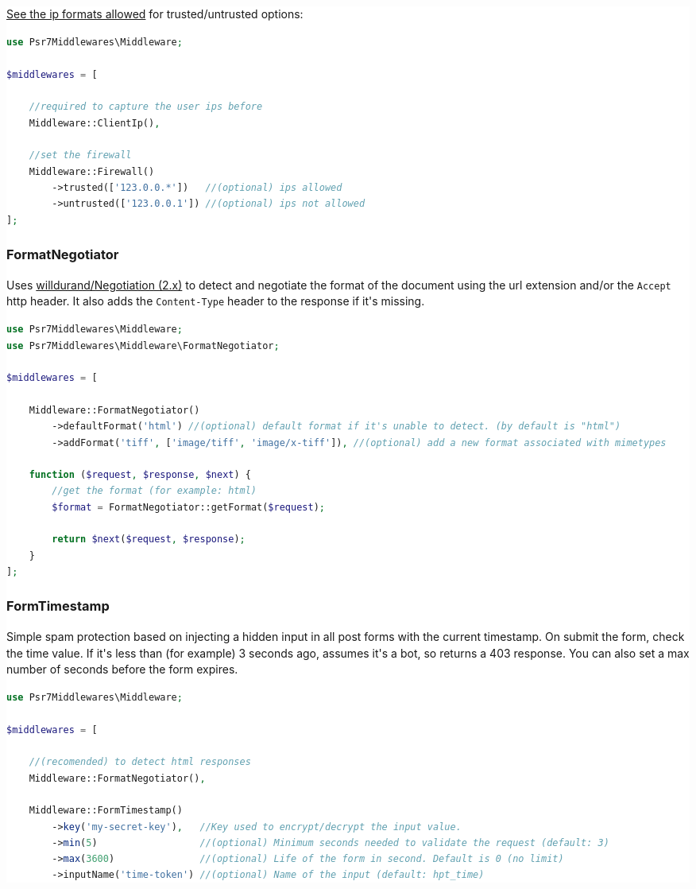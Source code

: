 [See the ip formats allowed](https://github.com/M6Web/Firewall#entries-formats) for trusted/untrusted options:

```php
use Psr7Middlewares\Middleware;

$middlewares = [

    //required to capture the user ips before
    Middleware::ClientIp(),

    //set the firewall
    Middleware::Firewall()
        ->trusted(['123.0.0.*'])   //(optional) ips allowed
        ->untrusted(['123.0.0.1']) //(optional) ips not allowed
];
```

### FormatNegotiator

Uses [willdurand/Negotiation (2.x)](https://github.com/willdurand/Negotiation) to detect and negotiate the format of the document using the url extension and/or the `Accept` http header. It also adds the `Content-Type` header to the response if it's missing.

```php
use Psr7Middlewares\Middleware;
use Psr7Middlewares\Middleware\FormatNegotiator;

$middlewares = [

    Middleware::FormatNegotiator()
        ->defaultFormat('html') //(optional) default format if it's unable to detect. (by default is "html")
        ->addFormat('tiff', ['image/tiff', 'image/x-tiff']), //(optional) add a new format associated with mimetypes

    function ($request, $response, $next) {
        //get the format (for example: html)
        $format = FormatNegotiator::getFormat($request);

        return $next($request, $response);
    }
];
```

### FormTimestamp

Simple spam protection based on injecting a hidden input in all post forms with the current timestamp. On submit the form, check the time value. If it's less than (for example) 3 seconds ago, assumes it's a bot, so returns a 403 response. You can also set a max number of seconds before the form expires.

```php
use Psr7Middlewares\Middleware;

$middlewares = [

    //(recomended) to detect html responses
    Middleware::FormatNegotiator(),

    Middleware::FormTimestamp()
        ->key('my-secret-key'),   //Key used to encrypt/decrypt the input value.
        ->min(5)                  //(optional) Minimum seconds needed to validate the request (default: 3)
        ->max(3600)               //(optional) Life of the form in second. Default is 0 (no limit)
        ->inputName('time-token') //(optional) Name of the input (default: hpt_time)
```